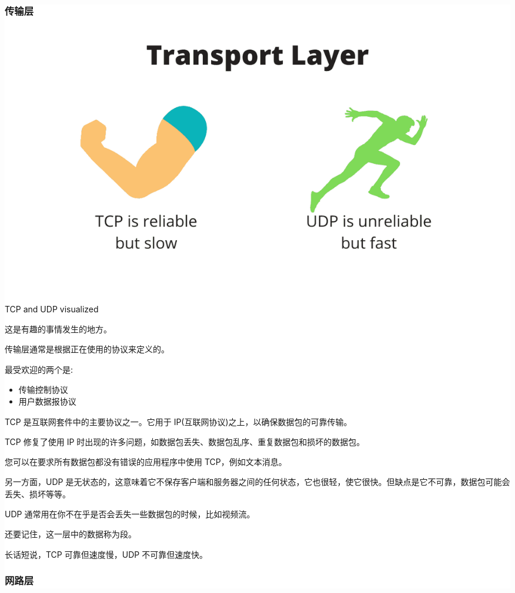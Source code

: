 ### 传输层

![Transport-Layer](img/73a4f086122a8bed6b10f581d561061f.png)

TCP and UDP visualized

这是有趣的事情发生的地方。

传输层通常是根据正在使用的协议来定义的。

最受欢迎的两个是:

*   传输控制协议
*   用户数据报协议

TCP 是互联网套件中的主要协议之一。它用于 IP(互联网协议)之上，以确保数据包的可靠传输。

TCP 修复了使用 IP 时出现的许多问题，如数据包丢失、数据包乱序、重复数据包和损坏的数据包。

您可以在要求所有数据包都没有错误的应用程序中使用 TCP，例如文本消息。

另一方面，UDP 是无状态的，这意味着它不保存客户端和服务器之间的任何状态，它也很轻，使它很快。但缺点是它不可靠，数据包可能会丢失、损坏等等。

UDP 通常用在你不在乎是否会丢失一些数据包的时候，比如视频流。

还要记住，这一层中的数据称为段。

长话短说，TCP 可靠但速度慢，UDP 不可靠但速度快。

### 网路层
